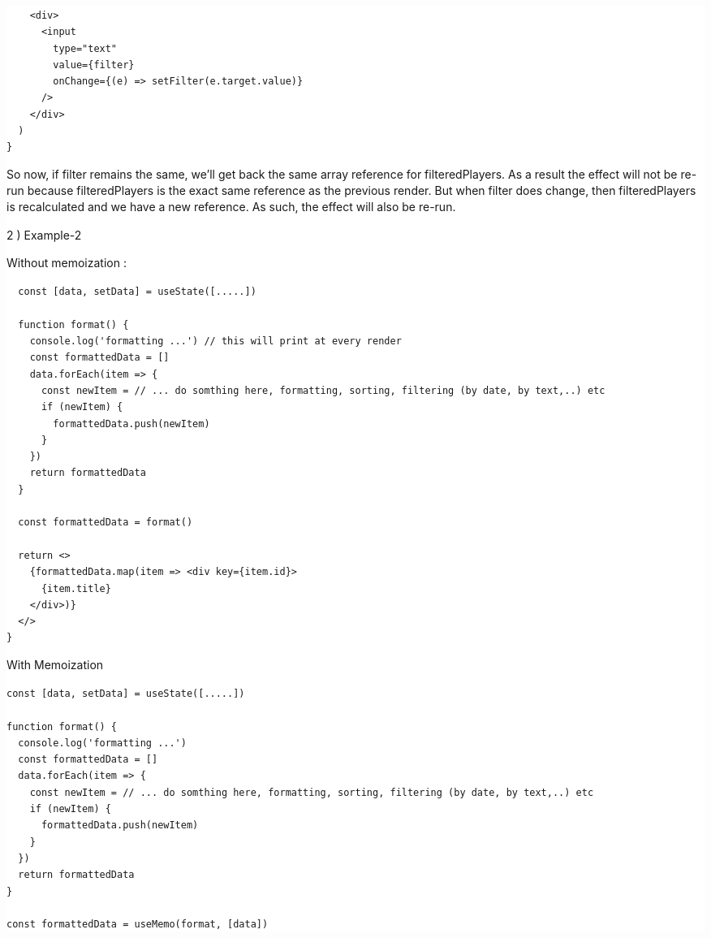 ```const Example = () => {
    <div>
      <input
        type="text"
        value={filter}
        onChange={(e) => setFilter(e.target.value)}
      />
    </div>
  )
}
```

So now, if filter remains the same, we’ll get back the same array reference for filteredPlayers. As a result the effect will not be re-run because filteredPlayers is the exact same reference as the previous render. But when filter does change, then filteredPlayers is recalculated and we have a new reference. As such, the effect will also be re-run.



  2 ) Example-2


Without memoization :

```function App() {
  const [data, setData] = useState([.....])

  function format() {
    console.log('formatting ...') // this will print at every render
    const formattedData = []
    data.forEach(item => {
      const newItem = // ... do somthing here, formatting, sorting, filtering (by date, by text,..) etc
      if (newItem) {
        formattedData.push(newItem)
      }
    })
    return formattedData
  }

  const formattedData = format()

  return <>
    {formattedData.map(item => <div key={item.id}>
      {item.title}
    </div>)}
  </>
}
```
With Memoization

  ```function App() {
  const [data, setData] = useState([.....])

  function format() {
    console.log('formatting ...')
    const formattedData = []
    data.forEach(item => {
      const newItem = // ... do somthing here, formatting, sorting, filtering (by date, by text,..) etc
      if (newItem) {
        formattedData.push(newItem)
      }
    })
    return formattedData
  }

  const formattedData = useMemo(format, [data])
  ```